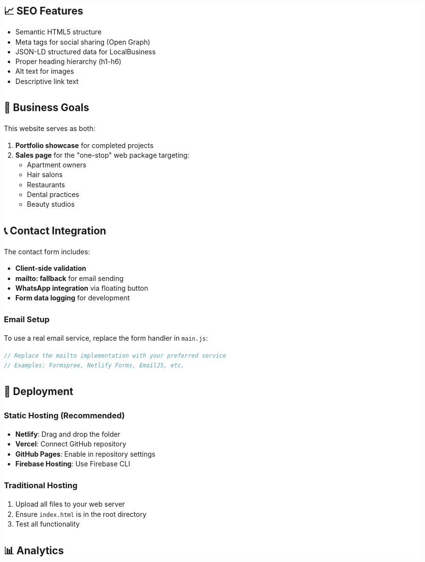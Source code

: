 ## 📈 SEO Features

- Semantic HTML5 structure
- Meta tags for social sharing (Open Graph)
- JSON-LD structured data for LocalBusiness
- Proper heading hierarchy (h1-h6)
- Alt text for images
- Descriptive link text

## 🎯 Business Goals

This website serves as both:
1. **Portfolio showcase** for completed projects
2. **Sales page** for the "one-stop" web package targeting:
   - Apartment owners
   - Hair salons  
   - Restaurants
   - Dental practices
   - Beauty studios

## 📞 Contact Integration

The contact form includes:
- **Client-side validation**
- **mailto: fallback** for email sending
- **WhatsApp integration** via floating button
- **Form data logging** for development

### Email Setup
To use a real email service, replace the form handler in `main.js`:

```javascript
// Replace the mailto implementation with your preferred service
// Examples: Formspree, Netlify Forms, EmailJS, etc.
```

## 🚀 Deployment

### Static Hosting (Recommended)
- **Netlify**: Drag and drop the folder
- **Vercel**: Connect GitHub repository
- **GitHub Pages**: Enable in repository settings
- **Firebase Hosting**: Use Firebase CLI

### Traditional Hosting
1. Upload all files to your web server
2. Ensure `index.html` is in the root directory
3. Test all functionality

## 📊 Analytics
